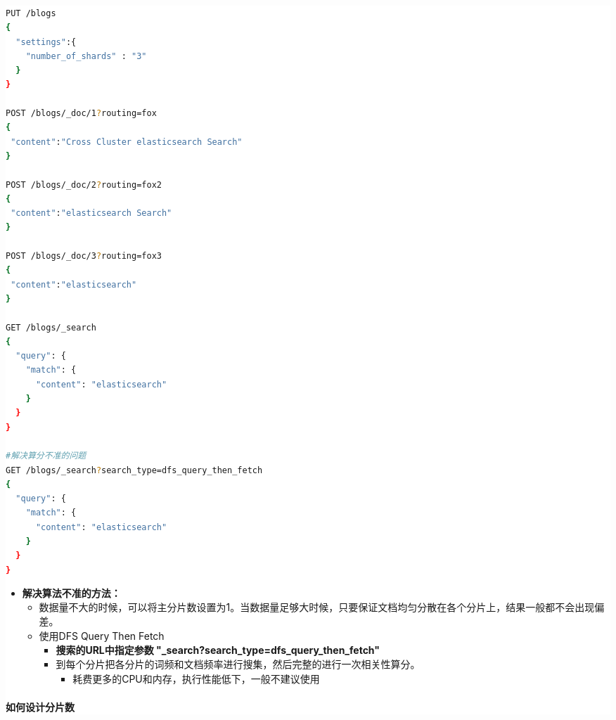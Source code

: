 ```bash
PUT /blogs
{
  "settings":{
    "number_of_shards" : "3"
  }
}

POST /blogs/_doc/1?routing=fox
{
 "content":"Cross Cluster elasticsearch Search"
}

POST /blogs/_doc/2?routing=fox2
{
 "content":"elasticsearch Search"
}

POST /blogs/_doc/3?routing=fox3
{
 "content":"elasticsearch"
}

GET /blogs/_search
{
  "query": {
    "match": {
      "content": "elasticsearch"
    }
  }
}

#解决算分不准的问题
GET /blogs/_search?search_type=dfs_query_then_fetch
{
  "query": {
    "match": {
      "content": "elasticsearch"
    }
  }
}
```

- **解决算法不准的方法：**
  - 数据量不大的时候，可以将主分片数设置为1。当数据量足够大时候，只要保证文档均匀分散在各个分片上，结果一般都不会出现偏差。
  - 使用DFS Query Then Fetch
    - **搜索的URL中指定参数 "_search?search_type=dfs_query_then_fetch"**
    - 到每个分片把各分片的词频和文档频率进行搜集，然后完整的进行一次相关性算分。
      - 耗费更多的CPU和内存，执行性能低下，一般不建议使用

#### 如何设计分片数
